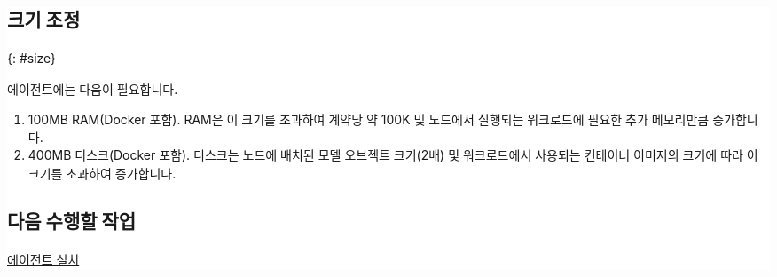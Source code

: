 ## 크기 조정
{: #size}

에이전트에는 다음이 필요합니다.

1. 100MB RAM(Docker 포함). RAM은 이 크기를 초과하여 계약당 약 100K 및 노드에서 실행되는 워크로드에 필요한 추가 메모리만큼 증가합니다.
2. 400MB 디스크(Docker 포함). 디스크는 노드에 배치된 모델 오브젝트 크기(2배) 및 워크로드에서 사용되는 컨테이너 이미지의 크기에 따라 이 크기를 초과하여 증가합니다.

## 다음 수행할 작업

[에이전트 설치](installing_the_agent.md)
